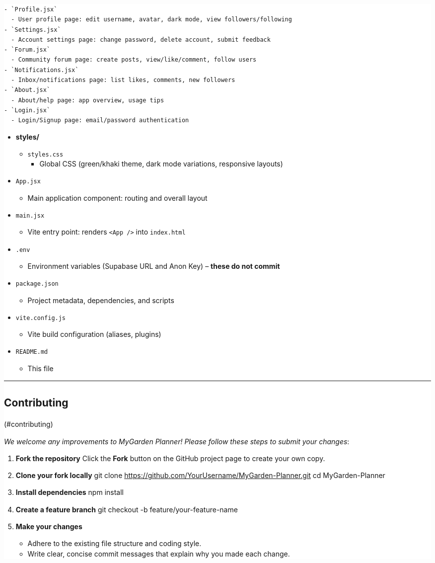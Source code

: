     - `Profile.jsx`  
      - User profile page: edit username, avatar, dark mode, view followers/following  
    - `Settings.jsx`  
      - Account settings page: change password, delete account, submit feedback  
    - `Forum.jsx`  
      - Community forum page: create posts, view/like/comment, follow users  
    - `Notifications.jsx`  
      - Inbox/notifications page: list likes, comments, new followers  
    - `About.jsx`  
      - About/help page: app overview, usage tips  
    - `Login.jsx`  
      - Login/Signup page: email/password authentication  

  - **styles/**  
    - `styles.css`  
      - Global CSS (green/khaki theme, dark mode variations, responsive layouts)  

  - `App.jsx`  
    - Main application component: routing and overall layout  
  - `main.jsx`  
    - Vite entry point: renders `<App />` into `index.html`  

- `.env`  
  - Environment variables (Supabase URL and Anon Key) – **these do not commit**  
- `package.json`  
  - Project metadata, dependencies, and scripts  
- `vite.config.js`  
  - Vite build configuration (aliases, plugins)  
- `README.md`  
  - This file  



---

## Contributing 
(#contributing)

*We welcome any improvements to MyGarden Planner! Please follow these steps to submit your changes*:

1. **Fork the repository**
   Click the **Fork** button on the GitHub project page to create your own copy.

2. **Clone your fork locally**
   git clone https://github.com/YourUsername/MyGarden-Planner.git
   cd MyGarden-Planner

3. **Install dependencies**
   npm install

4. **Create a feature branch**
   git checkout -b feature/your-feature-name

5. **Make your changes**
   - Adhere to the existing file structure and coding style.
   - Write clear, concise commit messages that explain why you made each change.
